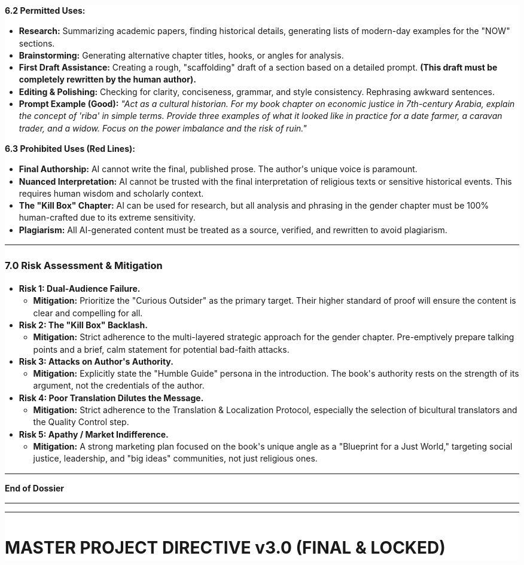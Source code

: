 **6.2 Permitted Uses:**
*   **Research:** Summarizing academic papers, finding historical details, generating lists of modern-day examples for the "NOW" sections.
*   **Brainstorming:** Generating alternative chapter titles, hooks, or angles for analysis.
*   **First Draft Assistance:** Creating a rough, "scaffolding" draft of a section based on a detailed prompt. **(This draft must be completely rewritten by the human author).**
*   **Editing & Polishing:** Checking for clarity, conciseness, grammar, and style consistency. Rephrasing awkward sentences.
*   **Prompt Example (Good):** *"Act as a cultural historian. For my book chapter on economic justice in 7th-century Arabia, explain the concept of 'riba' in simple terms. Provide three examples of what it looked like in practice for a date farmer, a caravan trader, and a widow. Focus on the power imbalance and the risk of ruin."*

**6.3 Prohibited Uses (Red Lines):**
*   **Final Authorship:** AI cannot write the final, published prose. The author's unique voice is paramount.
*   **Nuanced Interpretation:** AI cannot be trusted with the final interpretation of religious texts or sensitive historical events. This requires human wisdom and scholarly context.
*   **The "Kill Box" Chapter:** AI can be used for research, but all analysis and phrasing in the gender chapter must be 100% human-crafted due to its extreme sensitivity.
*   **Plagiarism:** All AI-generated content must be treated as a source, verified, and rewritten to avoid plagiarism.

---

### **7.0 Risk Assessment & Mitigation**

*   **Risk 1: Dual-Audience Failure.**
    *   **Mitigation:** Prioritize the "Curious Outsider" as the primary target. Their higher standard of proof will ensure the content is clear and compelling for all.
*   **Risk 2: The "Kill Box" Backlash.**
    *   **Mitigation:** Strict adherence to the multi-layered strategic approach for the gender chapter. Pre-emptively prepare talking points and a brief, calm statement for potential bad-faith attacks.
*   **Risk 3: Attacks on Author's Authority.**
    *   **Mitigation:** Explicitly state the "Humble Guide" persona in the introduction. The book's authority rests on the strength of its argument, not the credentials of the author.
*   **Risk 4: Poor Translation Dilutes the Message.**
    *   **Mitigation:** Strict adherence to the Translation & Localization Protocol, especially the selection of bicultural translators and the Quality Control step.
*   **Risk 5: Apathy / Market Indifference.**
    *   **Mitigation:** A strong marketing plan focused on the book's unique angle as a "Blueprint for a Just World," targeting social justice, leadership, and "big ideas" communities, not just religious ones.

---
**End of Dossier**

----
----


# **MASTER PROJECT DIRECTIVE v3.0 (FINAL & LOCKED)**
